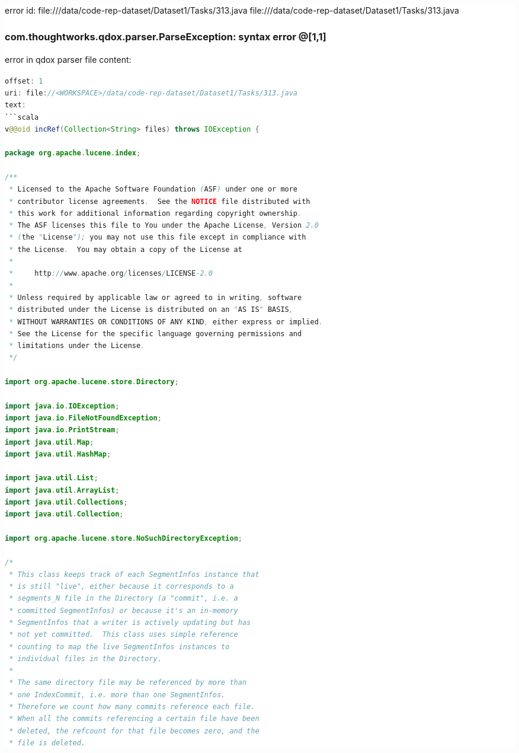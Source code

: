 error id: file://<WORKSPACE>/data/code-rep-dataset/Dataset1/Tasks/313.java
file://<WORKSPACE>/data/code-rep-dataset/Dataset1/Tasks/313.java
### com.thoughtworks.qdox.parser.ParseException: syntax error @[1,1]

error in qdox parser
file content:
```java
offset: 1
uri: file://<WORKSPACE>/data/code-rep-dataset/Dataset1/Tasks/313.java
text:
```scala
v@@oid incRef(Collection<String> files) throws IOException {

package org.apache.lucene.index;

/**
 * Licensed to the Apache Software Foundation (ASF) under one or more
 * contributor license agreements.  See the NOTICE file distributed with
 * this work for additional information regarding copyright ownership.
 * The ASF licenses this file to You under the Apache License, Version 2.0
 * (the "License"); you may not use this file except in compliance with
 * the License.  You may obtain a copy of the License at
 *
 *     http://www.apache.org/licenses/LICENSE-2.0
 *
 * Unless required by applicable law or agreed to in writing, software
 * distributed under the License is distributed on an "AS IS" BASIS,
 * WITHOUT WARRANTIES OR CONDITIONS OF ANY KIND, either express or implied.
 * See the License for the specific language governing permissions and
 * limitations under the License.
 */

import org.apache.lucene.store.Directory;

import java.io.IOException;
import java.io.FileNotFoundException;
import java.io.PrintStream;
import java.util.Map;
import java.util.HashMap;

import java.util.List;
import java.util.ArrayList;
import java.util.Collections;
import java.util.Collection;

import org.apache.lucene.store.NoSuchDirectoryException;

/*
 * This class keeps track of each SegmentInfos instance that
 * is still "live", either because it corresponds to a
 * segments_N file in the Directory (a "commit", i.e. a
 * committed SegmentInfos) or because it's an in-memory
 * SegmentInfos that a writer is actively updating but has
 * not yet committed.  This class uses simple reference
 * counting to map the live SegmentInfos instances to
 * individual files in the Directory.
 *
 * The same directory file may be referenced by more than
 * one IndexCommit, i.e. more than one SegmentInfos.
 * Therefore we count how many commits reference each file.
 * When all the commits referencing a certain file have been
 * deleted, the refcount for that file becomes zero, and the
 * file is deleted.
```